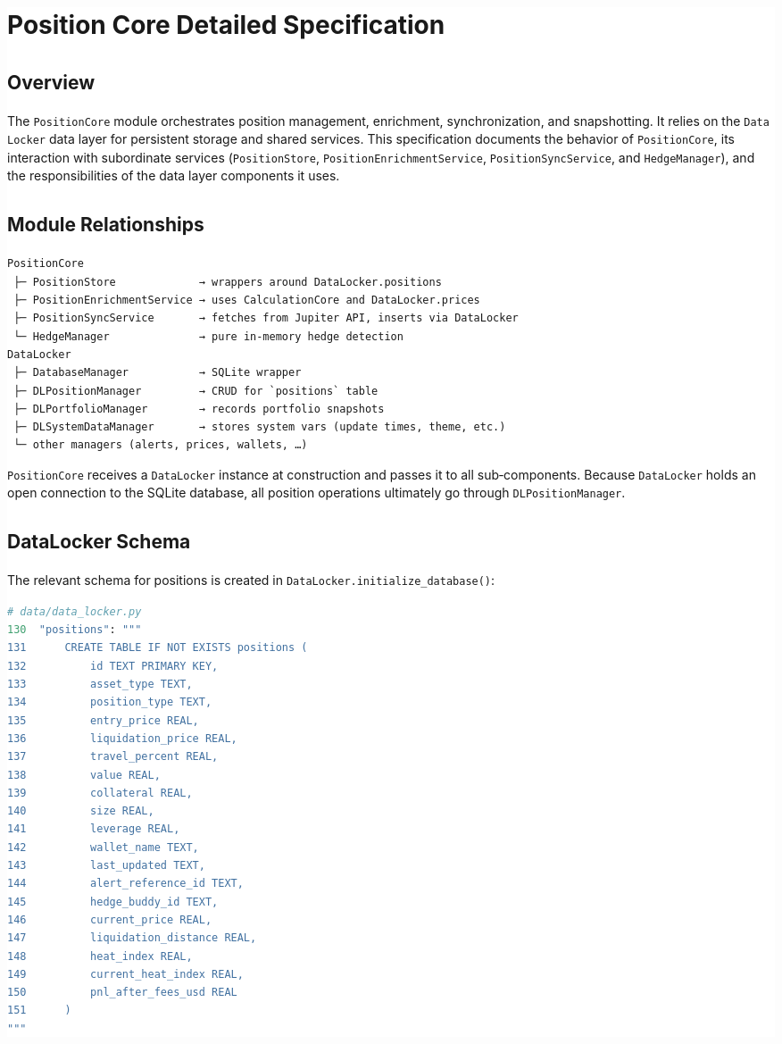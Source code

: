 # Position Core Detailed Specification

## Overview

The `PositionCore` module orchestrates position management, enrichment, synchronization, and snapshotting. It relies on the `DataLocker` data layer for persistent storage and shared services.  This specification documents the behavior of `PositionCore`, its interaction with subordinate services (`PositionStore`, `PositionEnrichmentService`, `PositionSyncService`, and `HedgeManager`), and the responsibilities of the data layer components it uses.

## Module Relationships

```
PositionCore
 ├─ PositionStore             → wrappers around DataLocker.positions
 ├─ PositionEnrichmentService → uses CalculationCore and DataLocker.prices
 ├─ PositionSyncService       → fetches from Jupiter API, inserts via DataLocker
 └─ HedgeManager              → pure in‑memory hedge detection
DataLocker
 ├─ DatabaseManager           → SQLite wrapper
 ├─ DLPositionManager         → CRUD for `positions` table
 ├─ DLPortfolioManager        → records portfolio snapshots
 ├─ DLSystemDataManager       → stores system vars (update times, theme, etc.)
 └─ other managers (alerts, prices, wallets, …)
```

`PositionCore` receives a `DataLocker` instance at construction and passes it to all sub‑components. Because `DataLocker` holds an open connection to the SQLite database, all position operations ultimately go through `DLPositionManager`.

## DataLocker Schema

The relevant schema for positions is created in `DataLocker.initialize_database()`:

```python
# data/data_locker.py
130  "positions": """
131      CREATE TABLE IF NOT EXISTS positions (
132          id TEXT PRIMARY KEY,
133          asset_type TEXT,
134          position_type TEXT,
135          entry_price REAL,
136          liquidation_price REAL,
137          travel_percent REAL,
138          value REAL,
139          collateral REAL,
140          size REAL,
141          leverage REAL,
142          wallet_name TEXT,
143          last_updated TEXT,
144          alert_reference_id TEXT,
145          hedge_buddy_id TEXT,
146          current_price REAL,
147          liquidation_distance REAL,
148          heat_index REAL,
149          current_heat_index REAL,
150          pnl_after_fees_usd REAL
151      )
"""
```
